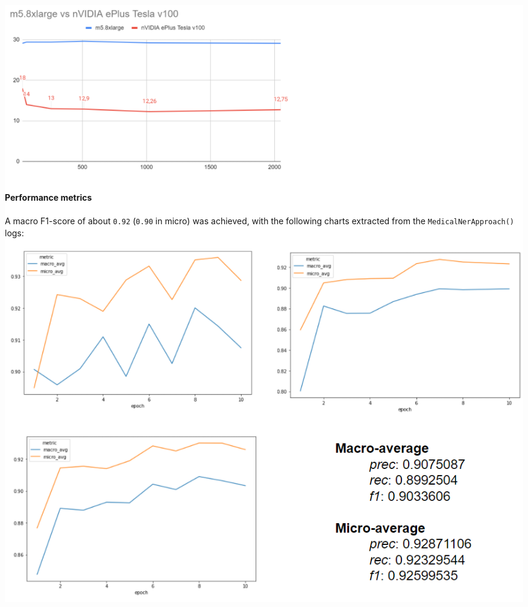 ![Inference times](/assets/images/CPUvsGPUbenchmarkpic7.png)

</div><div class="h3-box" markdown="1">

#### Performance metrics
A macro F1-score of about `0.92` (`0.90` in micro) was achieved, with the following charts extracted from the `MedicalNerApproach()` logs:

![Inference times](/assets/images/CPUvsGPUbenchmarkpic8.png)
